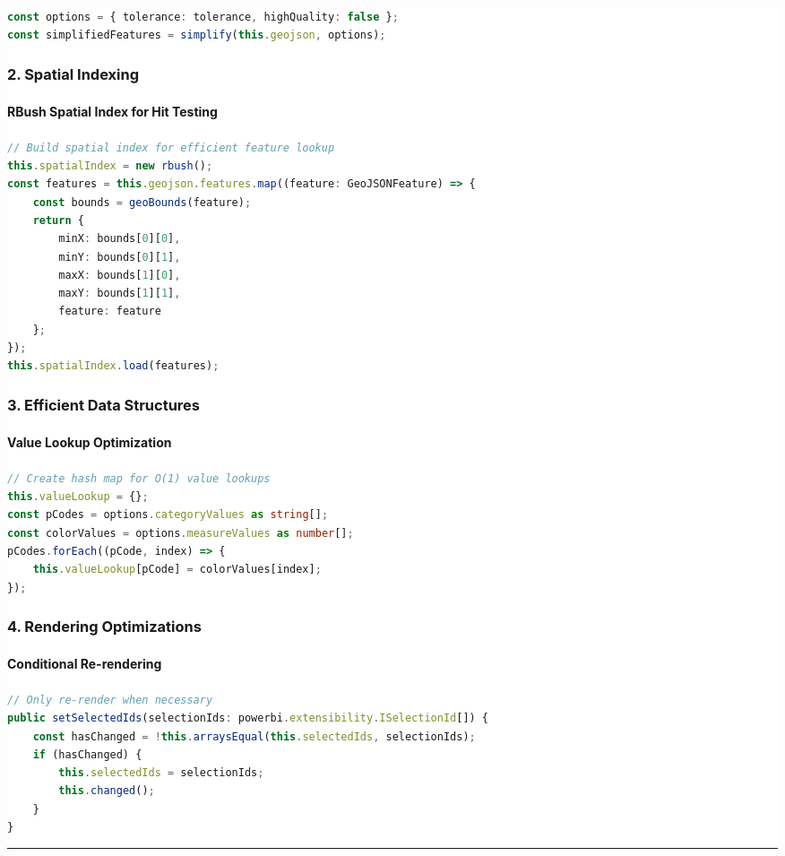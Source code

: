 ```typescript
const options = { tolerance: tolerance, highQuality: false };
const simplifiedFeatures = simplify(this.geojson, options);
```

### 2. Spatial Indexing

#### RBush Spatial Index for Hit Testing
```typescript
// Build spatial index for efficient feature lookup
this.spatialIndex = new rbush();
const features = this.geojson.features.map((feature: GeoJSONFeature) => {
    const bounds = geoBounds(feature);
    return {
        minX: bounds[0][0],
        minY: bounds[0][1],
        maxX: bounds[1][0],
        maxY: bounds[1][1],
        feature: feature
    };
});
this.spatialIndex.load(features);
```

### 3. Efficient Data Structures

#### Value Lookup Optimization
```typescript
// Create hash map for O(1) value lookups
this.valueLookup = {};
const pCodes = options.categoryValues as string[];
const colorValues = options.measureValues as number[];
pCodes.forEach((pCode, index) => {
    this.valueLookup[pCode] = colorValues[index];
});
```

### 4. Rendering Optimizations

#### Conditional Re-rendering
```typescript
// Only re-render when necessary
public setSelectedIds(selectionIds: powerbi.extensibility.ISelectionId[]) {
    const hasChanged = !this.arraysEqual(this.selectedIds, selectionIds);
    if (hasChanged) {
        this.selectedIds = selectionIds;
        this.changed();
    }
}
```

---
